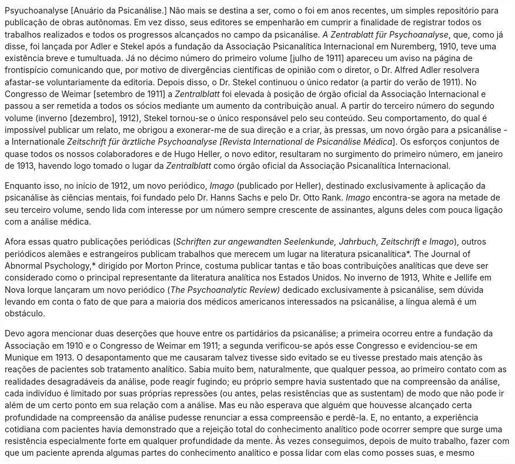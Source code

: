 Psyuchoanalyse \[Anuário da Psicanálise.\] Não mais se destina a ser,
como o foi em anos recentes, um simples repositório para publicação de
obras autônomas. Em vez disso, seus editores se empenharão em cumprir a
finalidade de registrar todos os trabalhos realizados e todos os
progressos alcançados no campo da psicanálise. *A Zentrablatt für
Psychoanalyse*, que, como já disse, foi lançada por Adler e Stekel após
a fundação da Associação Psicanalítica Internacional em Nuremberg, 1910,
teve uma existência breve e tumultuada. Já no décimo número do primeiro
volume \[julho de 1911\] apareceu um aviso na página de frontispício
comunicando que, por motivo de divergências científicas de opinião com o
diretor, o Dr. Alfred Adler resolvera afastar-se voluntariamente da
editoria. Depois disso, o Dr. Stekel continuou o único redator (a partir
do verão de 1911). No Congresso de Weimar \[setembro de 1911\] a
*Zentralblatt* foi elevada à posição de órgão oficial da Associação
Internacional e passou a ser remetida a todos os sócios mediante um
aumento da contribuição anual. A partir do terceiro número do segundo
volume (inverno \[dezembro\], 1912), Stekel tornou-se o único
responsável pelo seu conteúdo. Seu comportamento, do qual é impossível
publicar um relato, me obrigou a exonerar-me de sua direção e a criar,
às pressas, um novo órgão para a psicanálise - a Internationale
*Zeitschrift für ärztliche Psychoanalyse* *\[Revista International de
Psicanálise Médica*\]. Os esforços conjuntos de quase todos os nossos
colaboradores e de Hugo Heller, o novo editor, resultaram no surgimento
do primeiro número, em janeiro de 1913, havendo logo tomado o lugar da
*Zentralblatt* como órgão oficial da Associação Psicanalítica
Internacional.

Enquanto isso, no início de 1912, um novo periódico, *Imago* (publicado
por Heller), destinado exclusivamente à aplicação da psicanálise às
ciências mentais, foi fundado pelo Dr. Hanns Sachs e pelo Dr. Otto Rank.
*Imago* encontra-se agora na metade de seu terceiro volume, sendo lida
com interesse por um número sempre crescente de assinantes, alguns deles
com pouca ligação com a análise médica.

Afora essas quatro publicações periódicas (*Schriften zur angewandten
Seelenkunde, Jahrbuch, Zeitschrift e Imago*), outros periódicos alemães
e estrangeiros publicam trabalhos que merecem um lugar na literatura
psicanalítica*. The Journal of Abnormal Psychology,* dirigido por Morton
Prince, costuma publicar tantas e tão boas contribuições analíticas que
deve ser considerado como o principal representante da literatura
analítica nos Estados Unidos. No inverno de 1913, White e Jellife em
Nova Iorque lançaram um novo periódico (*The Psychoanalytic Review)*
dedicado exclusivamente à psicanálise, sem dúvida levando em conta o
fato de que para a maioria dos médicos americanos interessados na
psicanálise, a língua alemã é um obstáculo.

Devo agora mencionar duas deserções que houve entre os partidários da
psicanálise; a primeira ocorreu entre a fundação da Associação em 1910 e
o Congresso de Weimar em 1911; a segunda verificou-se após esse
Congresso e evidenciou-se em Munique em 1913. O desapontamento que me
causaram talvez tivesse sido evitado se eu tivesse prestado mais atenção
às reações de pacientes sob tratamento analítico. Sabia muito bem,
naturalmente, que qualquer pessoa, ao primeiro contato com as realidades
desagradáveis da análise, pode reagir fugindo; eu próprio sempre havia
sustentado que na compreensão da análise, cada indivíduo é limitado por
suas próprias repressões (ou antes, pelas resistências que as sustentam)
de modo que não pode ir além de um certo ponto em sua relação com a
análise. Mas eu não esperava que alguém que houvesse alcançado certa
profundidade na compreensão da análise pudesse renunciar a essa
compreensão e perdê-la. E, no entanto, a experiência cotidiana com
pacientes havia demonstrado que a rejeição total do conhecimento
analítico pode ocorrer sempre que surge uma resistência especialmente
forte em qualquer profundidade da mente. Às vezes conseguimos, depois de
muito trabalho, fazer com que um paciente aprenda algumas partes do
conhecimento analítico e possa lidar com elas como posses suas, e mesmo